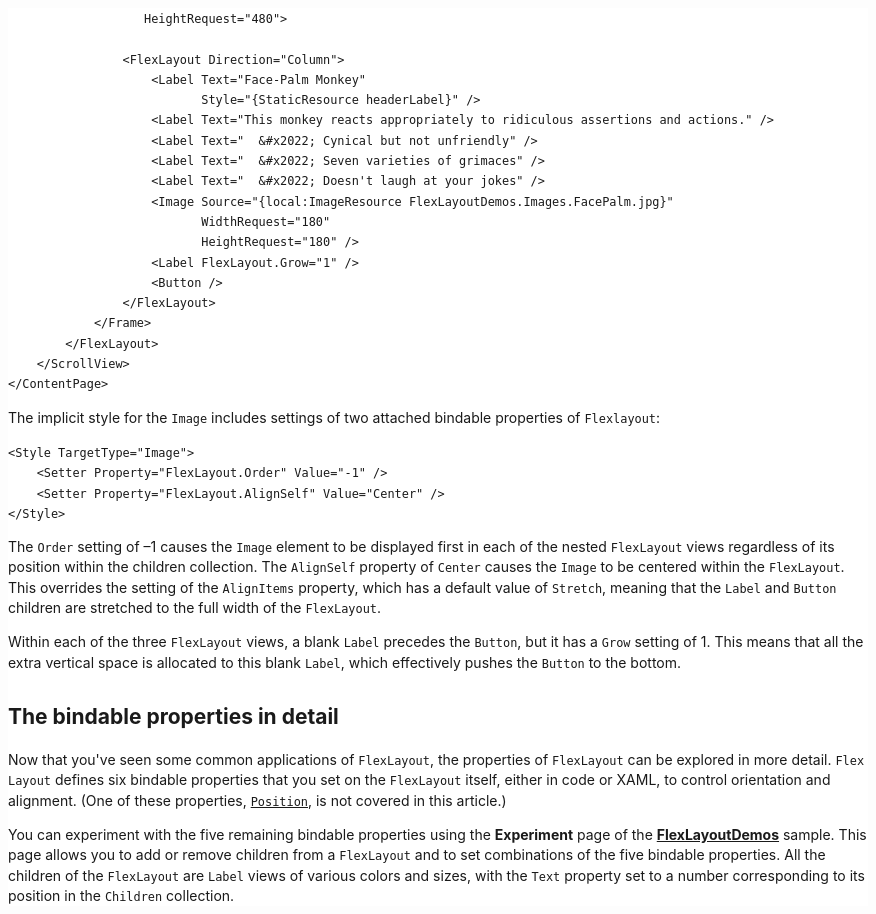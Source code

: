 ```xaml
                   HeightRequest="480">

                <FlexLayout Direction="Column">
                    <Label Text="Face-Palm Monkey"
                           Style="{StaticResource headerLabel}" />
                    <Label Text="This monkey reacts appropriately to ridiculous assertions and actions." />
                    <Label Text="  &#x2022; Cynical but not unfriendly" />
                    <Label Text="  &#x2022; Seven varieties of grimaces" />
                    <Label Text="  &#x2022; Doesn't laugh at your jokes" />
                    <Image Source="{local:ImageResource FlexLayoutDemos.Images.FacePalm.jpg}"
                           WidthRequest="180"
                           HeightRequest="180" />
                    <Label FlexLayout.Grow="1" />
                    <Button />
                </FlexLayout>
            </Frame>
        </FlexLayout>
    </ScrollView>
</ContentPage>
```

The implicit style for the `Image` includes settings of two attached bindable properties of `Flexlayout`:

```xaml
<Style TargetType="Image">
    <Setter Property="FlexLayout.Order" Value="-1" />
    <Setter Property="FlexLayout.AlignSelf" Value="Center" />
</Style>
```

The `Order` setting of &ndash;1 causes the `Image` element to be displayed first in each of the nested `FlexLayout` views regardless of its position within the children collection. The `AlignSelf` property of `Center` causes the `Image` to be centered within the `FlexLayout`. This overrides the setting of the `AlignItems` property, which has a default value of `Stretch`, meaning that the `Label` and `Button` children are stretched to the full width of the `FlexLayout`.

Within each of the three `FlexLayout` views, a blank `Label` precedes the `Button`, but it has a `Grow` setting of 1. This means that all the extra vertical space is allocated to this blank `Label`, which effectively pushes the `Button` to the bottom.

## The bindable properties in detail

Now that you've seen some common applications of `FlexLayout`, the properties of `FlexLayout` can be explored in more detail.
`FlexLayout` defines six bindable properties that you set on the `FlexLayout` itself, either in code or XAML, to control orientation and alignment. (One of these properties, [`Position`](xref:Xamarin.Forms.FlexLayout.Position), is not covered in this article.)

You can experiment with the five remaining bindable properties using the **Experiment** page of the **[FlexLayoutDemos](https://docs.microsoft.com/samples/xamarin/xamarin-forms-samples/userinterface-flexlayoutdemos)** sample. This page allows you to add or remove children from a `FlexLayout` and to set combinations of the five bindable properties. All the children of the `FlexLayout` are `Label` views of various colors and sizes, with the `Text` property set to a number corresponding to its position in the `Children` collection.
